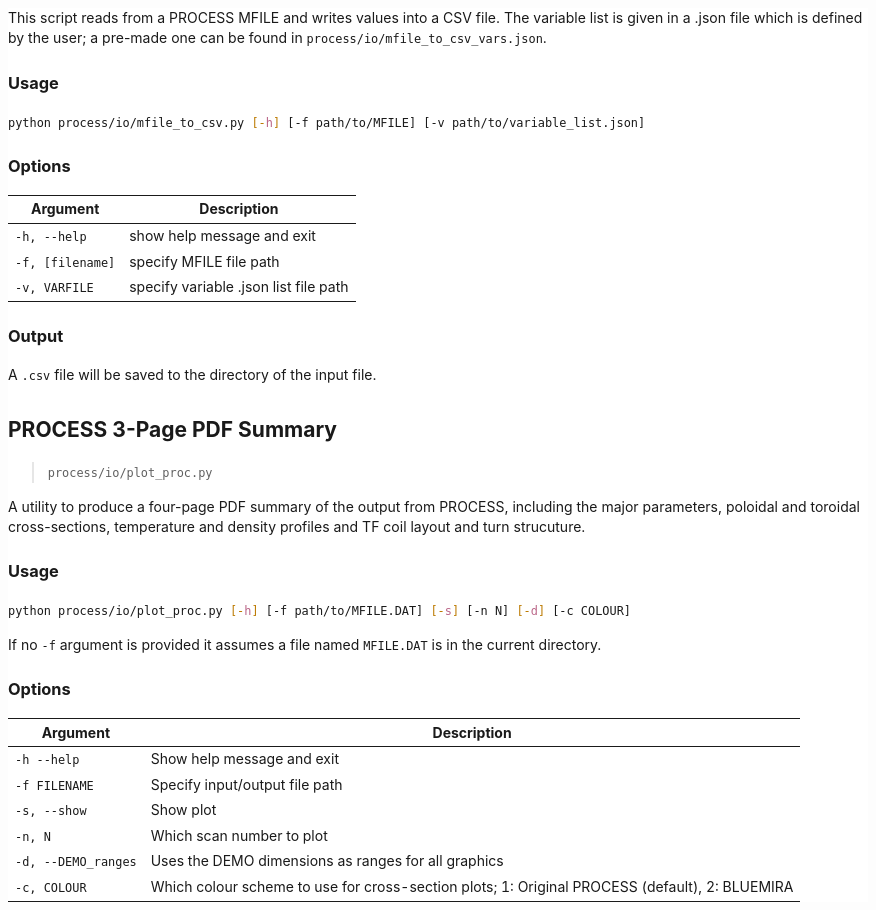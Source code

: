 This script reads from a PROCESS MFILE and writes values into a CSV file. The variable list is given in a .json file which is defined by the user; a pre-made one can be found in `process/io/mfile_to_csv_vars.json`.

### Usage

```bash
python process/io/mfile_to_csv.py [-h] [-f path/to/MFILE] [-v path/to/variable_list.json]
```
### Options
| Argument         | Description                           |
| ---------------- | ------------------------------------- |
| `-h, --help`     | show help message and exit            |
| `-f, [filename]` | specify MFILE file path               |
| `-v, VARFILE`    | specify variable .json list file path |

### Output
A `.csv` file will be saved to the directory of the input file.



## PROCESS 3-Page PDF Summary

> `process/io/plot_proc.py`

A utility to produce a four-page PDF summary of the output from PROCESS, including the major parameters, poloidal and toroidal cross-sections, temperature and density profiles and TF coil layout and turn strucuture.

### Usage

```bash
python process/io/plot_proc.py [-h] [-f path/to/MFILE.DAT] [-s] [-n N] [-d] [-c COLOUR]
```

If no `-f` argument is provided it assumes a file named `MFILE.DAT` is in the current directory.

### Options
| Argument               | Description                      |
| ---------------------- | -------------------------------- |
| `-h --help`            | Show help message and exit       |
| `-f FILENAME`          | Specify input/output file path   |
| `-s, --show`           | Show plot                        |
| `-n, N`                | Which scan number to plot        |
| `-d, --DEMO_ranges`    | Uses the DEMO dimensions as ranges for all graphics        |
| `-c, COLOUR`           | Which colour scheme to use for cross-section plots; 1: Original PROCESS (default), 2: BLUEMIRA        |


[^1]: M. Kovari, R. Kemp, H. Lux, P. Knight, J. Morris, D. J. Ward *"PROCESS: a systems code for fusion power plants - Part 1: Physics"*, Fusion Engineering and Design 89, 30543069 (2014), http://dx.doi.org/10.1016/j.fusengdes.2014.09.018
[^2]: M. Kovari, F. Fox, C. Harrington, R. Kembleton, P. Knight, H. Lux, J. Morris *"PROCESS: a systems code for fusion power plants - Part 2: Engineering"*, Fus. Eng. & Des. 104, 9-20 (2016)
[^3]: H. Lux, R. Kemp, D.J. Ward, M. Sertoli *"Impurity radiation in DEMO systems modelling"*, Fus. Eng. & Des. 101, 42-51 (2015)
[^4]: H. Lux, R. Kemp, E. Fable, R. Wenninger, *"Radiation and confinement in 0D fusion systems codes"*, PPCF, 58, 7, 075001 (2016)
[^5]: H. Lux, R. Kemp, R. Wenninger, W. Biel, G. Federici, W. Morris, H. Zohm, "Uncertainties in power plant design point evaluations", Fusion Engineering and Design, Vol 123, 63-66, 2017